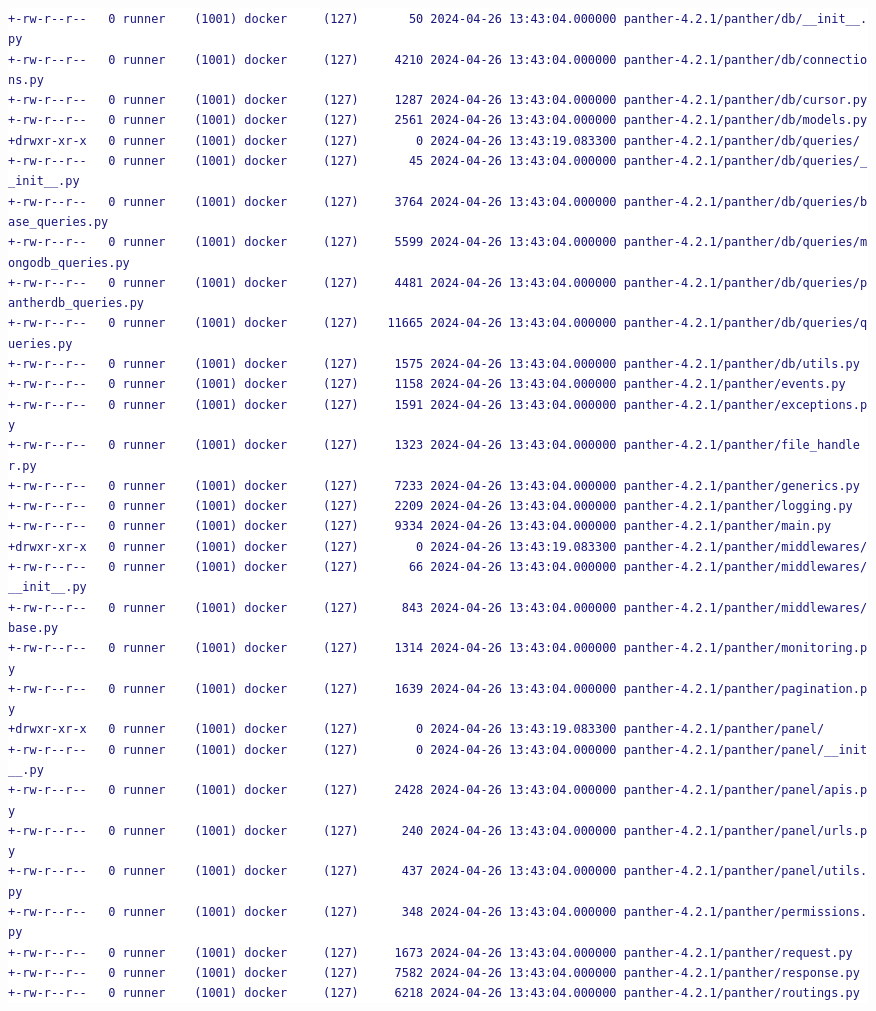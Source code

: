 ```diff
+-rw-r--r--   0 runner    (1001) docker     (127)       50 2024-04-26 13:43:04.000000 panther-4.2.1/panther/db/__init__.py
+-rw-r--r--   0 runner    (1001) docker     (127)     4210 2024-04-26 13:43:04.000000 panther-4.2.1/panther/db/connections.py
+-rw-r--r--   0 runner    (1001) docker     (127)     1287 2024-04-26 13:43:04.000000 panther-4.2.1/panther/db/cursor.py
+-rw-r--r--   0 runner    (1001) docker     (127)     2561 2024-04-26 13:43:04.000000 panther-4.2.1/panther/db/models.py
+drwxr-xr-x   0 runner    (1001) docker     (127)        0 2024-04-26 13:43:19.083300 panther-4.2.1/panther/db/queries/
+-rw-r--r--   0 runner    (1001) docker     (127)       45 2024-04-26 13:43:04.000000 panther-4.2.1/panther/db/queries/__init__.py
+-rw-r--r--   0 runner    (1001) docker     (127)     3764 2024-04-26 13:43:04.000000 panther-4.2.1/panther/db/queries/base_queries.py
+-rw-r--r--   0 runner    (1001) docker     (127)     5599 2024-04-26 13:43:04.000000 panther-4.2.1/panther/db/queries/mongodb_queries.py
+-rw-r--r--   0 runner    (1001) docker     (127)     4481 2024-04-26 13:43:04.000000 panther-4.2.1/panther/db/queries/pantherdb_queries.py
+-rw-r--r--   0 runner    (1001) docker     (127)    11665 2024-04-26 13:43:04.000000 panther-4.2.1/panther/db/queries/queries.py
+-rw-r--r--   0 runner    (1001) docker     (127)     1575 2024-04-26 13:43:04.000000 panther-4.2.1/panther/db/utils.py
+-rw-r--r--   0 runner    (1001) docker     (127)     1158 2024-04-26 13:43:04.000000 panther-4.2.1/panther/events.py
+-rw-r--r--   0 runner    (1001) docker     (127)     1591 2024-04-26 13:43:04.000000 panther-4.2.1/panther/exceptions.py
+-rw-r--r--   0 runner    (1001) docker     (127)     1323 2024-04-26 13:43:04.000000 panther-4.2.1/panther/file_handler.py
+-rw-r--r--   0 runner    (1001) docker     (127)     7233 2024-04-26 13:43:04.000000 panther-4.2.1/panther/generics.py
+-rw-r--r--   0 runner    (1001) docker     (127)     2209 2024-04-26 13:43:04.000000 panther-4.2.1/panther/logging.py
+-rw-r--r--   0 runner    (1001) docker     (127)     9334 2024-04-26 13:43:04.000000 panther-4.2.1/panther/main.py
+drwxr-xr-x   0 runner    (1001) docker     (127)        0 2024-04-26 13:43:19.083300 panther-4.2.1/panther/middlewares/
+-rw-r--r--   0 runner    (1001) docker     (127)       66 2024-04-26 13:43:04.000000 panther-4.2.1/panther/middlewares/__init__.py
+-rw-r--r--   0 runner    (1001) docker     (127)      843 2024-04-26 13:43:04.000000 panther-4.2.1/panther/middlewares/base.py
+-rw-r--r--   0 runner    (1001) docker     (127)     1314 2024-04-26 13:43:04.000000 panther-4.2.1/panther/monitoring.py
+-rw-r--r--   0 runner    (1001) docker     (127)     1639 2024-04-26 13:43:04.000000 panther-4.2.1/panther/pagination.py
+drwxr-xr-x   0 runner    (1001) docker     (127)        0 2024-04-26 13:43:19.083300 panther-4.2.1/panther/panel/
+-rw-r--r--   0 runner    (1001) docker     (127)        0 2024-04-26 13:43:04.000000 panther-4.2.1/panther/panel/__init__.py
+-rw-r--r--   0 runner    (1001) docker     (127)     2428 2024-04-26 13:43:04.000000 panther-4.2.1/panther/panel/apis.py
+-rw-r--r--   0 runner    (1001) docker     (127)      240 2024-04-26 13:43:04.000000 panther-4.2.1/panther/panel/urls.py
+-rw-r--r--   0 runner    (1001) docker     (127)      437 2024-04-26 13:43:04.000000 panther-4.2.1/panther/panel/utils.py
+-rw-r--r--   0 runner    (1001) docker     (127)      348 2024-04-26 13:43:04.000000 panther-4.2.1/panther/permissions.py
+-rw-r--r--   0 runner    (1001) docker     (127)     1673 2024-04-26 13:43:04.000000 panther-4.2.1/panther/request.py
+-rw-r--r--   0 runner    (1001) docker     (127)     7582 2024-04-26 13:43:04.000000 panther-4.2.1/panther/response.py
+-rw-r--r--   0 runner    (1001) docker     (127)     6218 2024-04-26 13:43:04.000000 panther-4.2.1/panther/routings.py
```